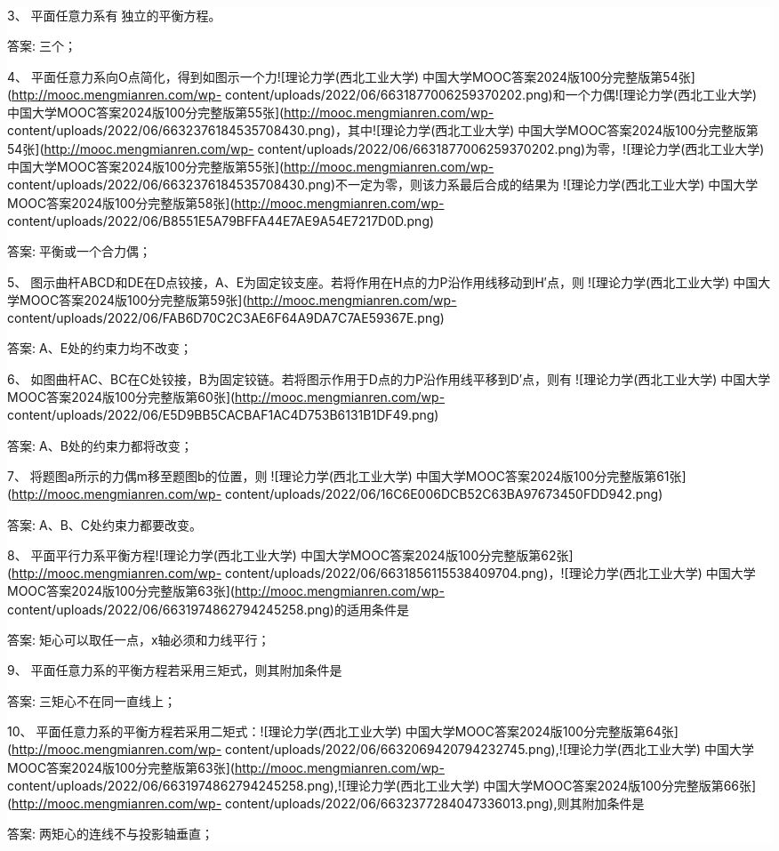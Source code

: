 3、 平面任意力系有       独立的平衡方程。

答案: 三个；

4、 平面任意力系向O点简化，得到如图示一个力![理论力学\(西北工业大学\)
中国大学MOOC答案2024版100分完整版第54张](http://mooc.mengmianren.com/wp-
content/uploads/2022/06/6631877006259370202.png)和一个力偶![理论力学\(西北工业大学\)
中国大学MOOC答案2024版100分完整版第55张](http://mooc.mengmianren.com/wp-
content/uploads/2022/06/6632376184535708430.png)，其中![理论力学\(西北工业大学\)
中国大学MOOC答案2024版100分完整版第54张](http://mooc.mengmianren.com/wp-
content/uploads/2022/06/6631877006259370202.png)为零，![理论力学\(西北工业大学\)
中国大学MOOC答案2024版100分完整版第55张](http://mooc.mengmianren.com/wp-
content/uploads/2022/06/6632376184535708430.png)不一定为零，则该力系最后合成的结果为
![理论力学\(西北工业大学\) 中国大学MOOC答案2024版100分完整版第58张](http://mooc.mengmianren.com/wp-
content/uploads/2022/06/B8551E5A79BFFA44E7AE9A54E7217D0D.png)

答案: 平衡或一个合力偶；

5、 图示曲杆ABCD和DE在D点铰接，A、E为固定铰支座。若将作用在H点的力P沿作用线移动到H′点，则        ![理论力学\(西北工业大学\)
中国大学MOOC答案2024版100分完整版第59张](http://mooc.mengmianren.com/wp-
content/uploads/2022/06/FAB6D70C2C3AE6F64A9DA7C7AE59367E.png)

答案: A、E处的约束力均不改变；

6、 如图曲杆AC、BC在C处铰接，B为固定铰链。若将图示作用于D点的力P沿作用线平移到D′点，则有         ![理论力学\(西北工业大学\)
中国大学MOOC答案2024版100分完整版第60张](http://mooc.mengmianren.com/wp-
content/uploads/2022/06/E5D9BB5CACBAF1AC4D753B6131B1DF49.png)

答案: A、B处的约束力都将改变；

7、 将题图a所示的力偶m移至题图b的位置，则         ![理论力学\(西北工业大学\)
中国大学MOOC答案2024版100分完整版第61张](http://mooc.mengmianren.com/wp-
content/uploads/2022/06/16C6E006DCB52C63BA97673450FDD942.png)

答案: A、B、C处约束力都要改变。

8、 平面平行力系平衡方程![理论力学\(西北工业大学\)
中国大学MOOC答案2024版100分完整版第62张](http://mooc.mengmianren.com/wp-
content/uploads/2022/06/6631856115538409704.png)，![理论力学\(西北工业大学\)
中国大学MOOC答案2024版100分完整版第63张](http://mooc.mengmianren.com/wp-
content/uploads/2022/06/6631974862794245258.png)的适用条件是  

答案: 矩心可以取任一点，x轴必须和力线平行；

9、 平面任意力系的平衡方程若采用三矩式，则其附加条件是  

答案: 三矩心不在同一直线上；

10、 平面任意力系的平衡方程若采用二矩式：![理论力学\(西北工业大学\)
中国大学MOOC答案2024版100分完整版第64张](http://mooc.mengmianren.com/wp-
content/uploads/2022/06/6632069420794232745.png),![理论力学\(西北工业大学\)
中国大学MOOC答案2024版100分完整版第63张](http://mooc.mengmianren.com/wp-
content/uploads/2022/06/6631974862794245258.png),![理论力学\(西北工业大学\)
中国大学MOOC答案2024版100分完整版第66张](http://mooc.mengmianren.com/wp-
content/uploads/2022/06/6632377284047336013.png),则其附加条件是  

答案: 两矩心的连线不与投影轴垂直；
